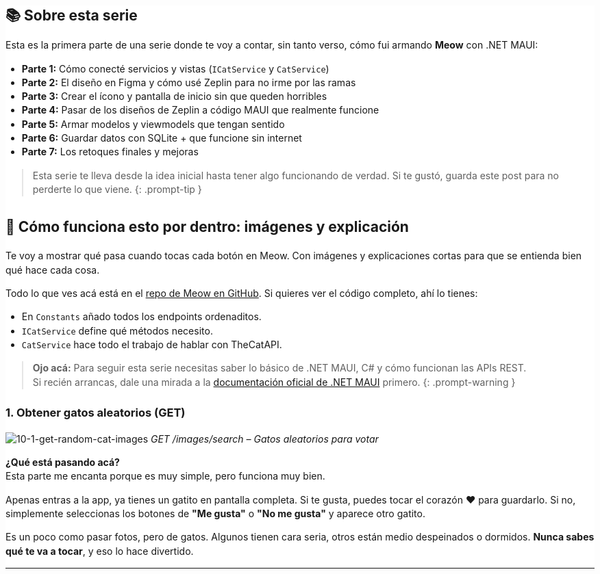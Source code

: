 
## 📚 Sobre esta serie

Esta es la primera parte de una serie donde te voy a contar, sin tanto verso, cómo fui armando **Meow** con .NET MAUI:

- **Parte 1:** Cómo conecté servicios y vistas (`ICatService` y `CatService`)
- **Parte 2:** El diseño en Figma y cómo usé Zeplin para no irme por las ramas
- **Parte 3:** Crear el ícono y pantalla de inicio sin que queden horribles
- **Parte 4:** Pasar de los diseños de Zeplin a código MAUI que realmente funcione
- **Parte 5:** Armar modelos y viewmodels que tengan sentido
- **Parte 6:** Guardar datos con SQLite + que funcione sin internet
- **Parte 7:** Los retoques finales y mejoras

> Esta serie te lleva desde la idea inicial hasta tener algo funcionando de verdad. Si te gustó, guarda este post para no perderte lo que viene.
{: .prompt-tip }


## 🔄 Cómo funciona esto por dentro: imágenes y explicación

Te voy a mostrar qué pasa cuando tocas cada botón en Meow. Con imágenes y explicaciones cortas para que se entienda bien qué hace cada cosa.

Todo lo que ves acá está en el [repo de Meow en GitHub](https://github.com/danielmonettelli/dotnetmaui-meow-app-oss). Si quieres ver el código completo, ahí lo tienes:

- En `Constants` añado todos los endpoints ordenaditos.
- `ICatService` define qué métodos necesito.
- `CatService` hace todo el trabajo de hablar con TheCatAPI.

> **Ojo acá:** Para seguir esta serie necesitas saber lo básico de .NET MAUI, C# y cómo funcionan las APIs REST.  
> Si recién arrancas, dale una mirada a la [documentación oficial de .NET MAUI](https://learn.microsoft.com/dotnet/maui/) primero.
{: .prompt-warning }


### 1. Obtener gatos aleatorios (GET)

![10-1-get-random-cat-images](10_1_get_random_cat_images.png)
_GET /images/search – Gatos aleatorios para votar_

**¿Qué está pasando acá?**  
Esta parte me encanta porque es muy simple, pero funciona muy bien.

Apenas entras a la app, ya tienes un gatito en pantalla completa. Si te gusta, puedes tocar el corazón ❤️ para guardarlo. Si no, simplemente seleccionas los botones de **"Me gusta"** o **"No me gusta"** y aparece otro gatito.

Es un poco como pasar fotos, pero de gatos. Algunos tienen cara seria, otros están medio despeinados o dormidos. **Nunca sabes qué te va a tocar**, y eso lo hace divertido.

---
